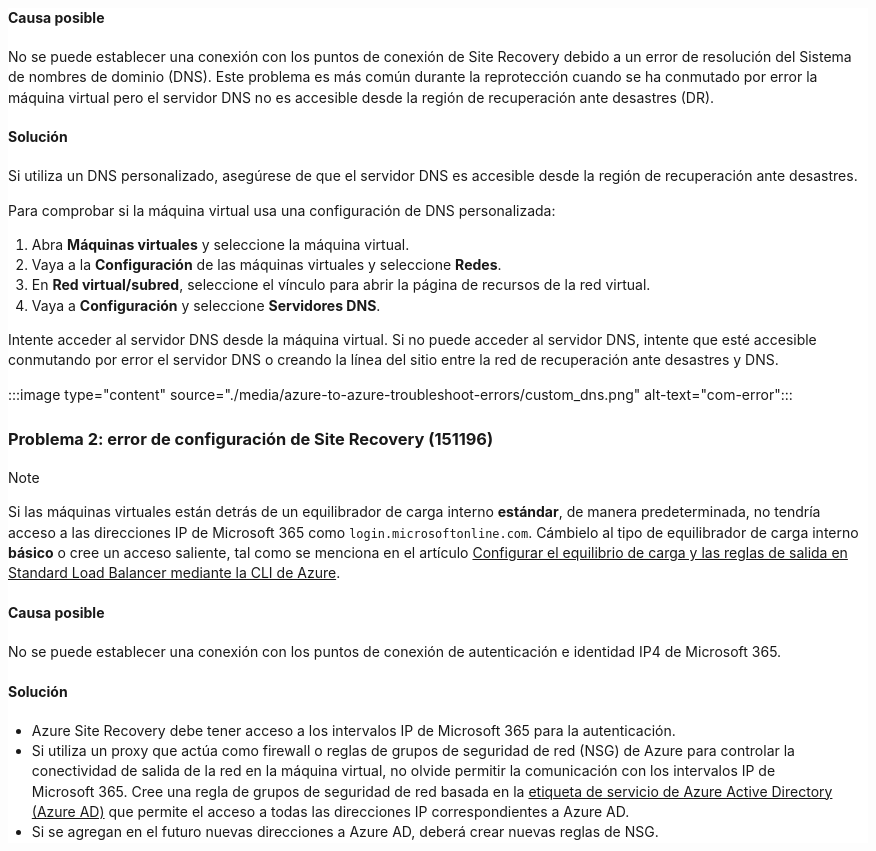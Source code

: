 #### <a name="possible-cause"></a>Causa posible

No se puede establecer una conexión con los puntos de conexión de Site Recovery debido a un error de resolución del Sistema de nombres de dominio (DNS). Este problema es más común durante la reprotección cuando se ha conmutado por error la máquina virtual pero el servidor DNS no es accesible desde la región de recuperación ante desastres (DR).

#### <a name="resolution"></a>Solución

Si utiliza un DNS personalizado, asegúrese de que el servidor DNS es accesible desde la región de recuperación ante desastres.

Para comprobar si la máquina virtual usa una configuración de DNS personalizada:

1. Abra **Máquinas virtuales** y seleccione la máquina virtual.
1. Vaya a la **Configuración** de las máquinas virtuales y seleccione **Redes**.
1. En **Red virtual/subred**, seleccione el vínculo para abrir la página de recursos de la red virtual.
1. Vaya a **Configuración** y seleccione **Servidores DNS**.

Intente acceder al servidor DNS desde la máquina virtual. Si no puede acceder al servidor DNS, intente que esté accesible conmutando por error el servidor DNS o creando la línea del sitio entre la red de recuperación ante desastres y DNS.

  :::image type="content" source="./media/azure-to-azure-troubleshoot-errors/custom_dns.png" alt-text="com-error":::

### <a name="issue-2-site-recovery-configuration-failed-151196"></a>Problema 2: error de configuración de Site Recovery (151196)

> [!NOTE]
> Si las máquinas virtuales están detrás de un equilibrador de carga interno **estándar**, de manera predeterminada, no tendría acceso a las direcciones IP de Microsoft 365 como `login.microsoftonline.com`. Cámbielo al tipo de equilibrador de carga interno **básico** o cree un acceso saliente, tal como se menciona en el artículo [Configurar el equilibrio de carga y las reglas de salida en Standard Load Balancer mediante la CLI de Azure](../load-balancer/quickstart-load-balancer-standard-public-cli.md?tabs=option-1-create-load-balancer-standard#create-outbound-rule-configuration).

#### <a name="possible-cause"></a>Causa posible

No se puede establecer una conexión con los puntos de conexión de autenticación e identidad IP4 de Microsoft 365.

#### <a name="resolution"></a>Solución

- Azure Site Recovery debe tener acceso a los intervalos IP de Microsoft 365 para la autenticación.
- Si utiliza un proxy que actúa como firewall o reglas de grupos de seguridad de red (NSG) de Azure para controlar la conectividad de salida de la red en la máquina virtual, no olvide permitir la comunicación con los intervalos IP de Microsoft 365. Cree una regla de grupos de seguridad de red basada en la [etiqueta de servicio de Azure Active Directory (Azure AD)](../virtual-network/network-security-groups-overview.md#service-tags) que permite el acceso a todas las direcciones IP correspondientes a Azure AD.
- Si se agregan en el futuro nuevas direcciones a Azure AD, deberá crear nuevas reglas de NSG.
